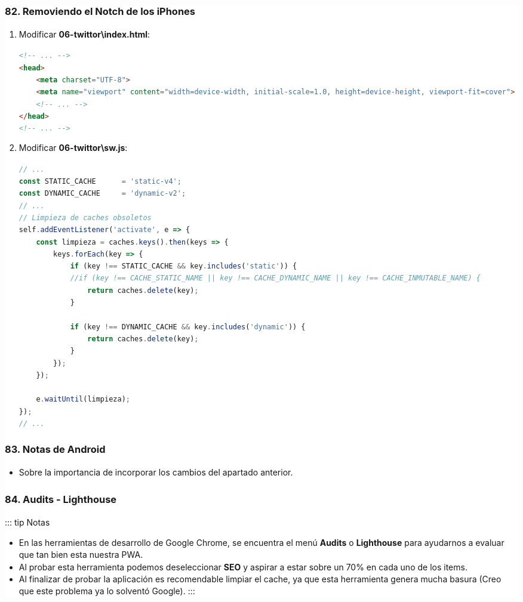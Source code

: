 ### 82. Removiendo el Notch de los iPhones
1. Modificar **06-twittor\index.html**:
    ```html
    <!-- ... -->
    <head>
        <meta charset="UTF-8">
        <meta name="viewport" content="width=device-width, initial-scale=1.0, height=device-height, viewport-fit=cover">
        <!-- ... -->
    </head>
    <!-- ... -->   
    ```
2. Modificar **06-twittor\sw.js**:
    ```js
    // ...
    const STATIC_CACHE      = 'static-v4';
    const DYNAMIC_CACHE     = 'dynamic-v2';
    // ...
    // Limpieza de caches obsoletos
    self.addEventListener('activate', e => {
        const limpieza = caches.keys().then(keys => {
            keys.forEach(key => {
                if (key !== STATIC_CACHE && key.includes('static')) {
                //if (key !== CACHE_STATIC_NAME || key !== CACHE_DYNAMIC_NAME || key !== CACHE_INMUTABLE_NAME) {
                    return caches.delete(key);
                }

                if (key !== DYNAMIC_CACHE && key.includes('dynamic')) {
                    return caches.delete(key);
                }
            });
        });

        e.waitUntil(limpieza);
    });
    // ...
    ```

### 83. Notas de Android
+ Sobre la importancia de incorporar los cambios del apartado anterior.

### 84. Audits - Lighthouse
::: tip Notas
+ En las herramientas de desarrollo de Google Chrome, se encuentra el menú **Audits** o **Lighthouse** para ayudarnos a evaluar que tan bien esta nuestra PWA.
+ Al probar esta herramienta podemos deseleccionar **SEO** y aspirar a estar sobre un 70% en cada uno de los items.
+ Al finalizar de probar la aplicación es recomendable limpiar el cache, ya que esta herramienta genera mucha basura (Creo que este problema ya lo solventó Google).
:::
